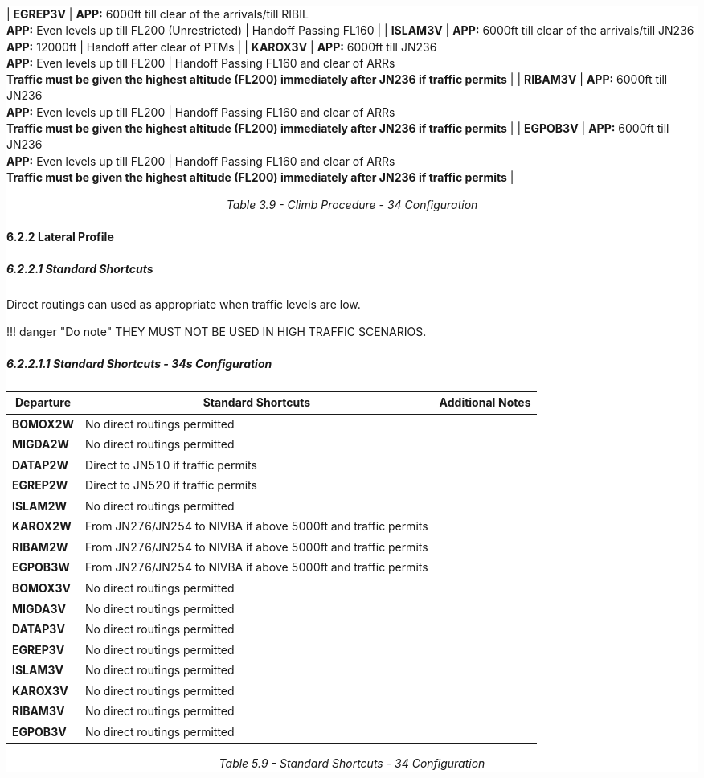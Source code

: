 |  **EGREP3V**  |                                            **APP:** 6000ft till clear of the arrivals/till RIBIL<br />**APP:** Even levels up till FL200 (Unrestricted)                                            |                                                             Handoff Passing FL160                                                            |
|  **ISLAM3V**  |                                                            **APP:** 6000ft till clear of the arrivals/till JN236<br />**APP:** 12000ft                                                             |                                                          Handoff after clear of PTMs                                                         |
|  **KAROX3V**  |                                                                 **APP:** 6000ft till JN236<br />**APP:** Even levels up till FL200                                                                 | Handoff Passing FL160 and clear of ARRs<br />**Traffic must be given the highest altitude (FL200) immediately after JN236 if traffic permits** |
|  **RIBAM3V**  |                                                                 **APP:** 6000ft till JN236<br />**APP:** Even levels up till FL200                                                                 | Handoff Passing FL160 and clear of ARRs<br />**Traffic must be given the highest altitude (FL200) immediately after JN236 if traffic permits** |
|  **EGPOB3V**  |                                                                 **APP:** 6000ft till JN236<br />**APP:** Even levels up till FL200                                                                 | Handoff Passing FL160 and clear of ARRs<br />**Traffic must be given the highest altitude (FL200) immediately after JN236 if traffic permits** |

<p style="text-align: center; font-style: italic;">
Table 3.9 - Climb Procedure - 34 Configuration
</p>

####    6.2.2 Lateral Profile
#####   6.2.2.1 Standard Shortcuts
Direct routings can used as appropriate when traffic levels are low. 

!!! danger "Do note"
    THEY MUST NOT BE USED IN HIGH TRAFFIC SCENARIOS.

#####   6.2.2.1.1 Standard Shortcuts - 34s Configuration
| **Departure** | **Standard Shortcuts**                                        | **Additional Notes** |
|---------------|---------------------------------------------------------------|----------------------|
| **BOMOX2W**   | No direct routings permitted                                  |                      |
| **MIGDA2W**   | No direct routings permitted                                  |                      |
| **DATAP2W**   | Direct to JN510 if traffic permits                            |                      |
| **EGREP2W**   | Direct to JN520 if traffic permits                            |                      |
| **ISLAM2W**   | No direct routings permitted                                  |                      |
| **KAROX2W**   | From JN276/JN254 to NIVBA if above 5000ft and traffic permits |                      |
| **RIBAM2W**   | From JN276/JN254 to NIVBA if above 5000ft and traffic permits |                      |
| **EGPOB3W**   | From JN276/JN254 to NIVBA if above 5000ft and traffic permits |                      |
| **BOMOX3V**   | No direct routings permitted                                  |                      |
| **MIGDA3V**   | No direct routings permitted                                  |                      |
| **DATAP3V**   | No direct routings permitted                                  |                      |
| **EGREP3V**   | No direct routings permitted                                  |                      |
| **ISLAM3V**   | No direct routings permitted                                  |                      |
| **KAROX3V**   | No direct routings permitted                                  |                      |
| **RIBAM3V**   | No direct routings permitted                                  |                      |
| **EGPOB3V**   | No direct routings permitted                                  |                      |

<p style="text-align: center; font-style: italic;">
Table 5.9 - Standard Shortcuts - 34 Configuration
</p>
